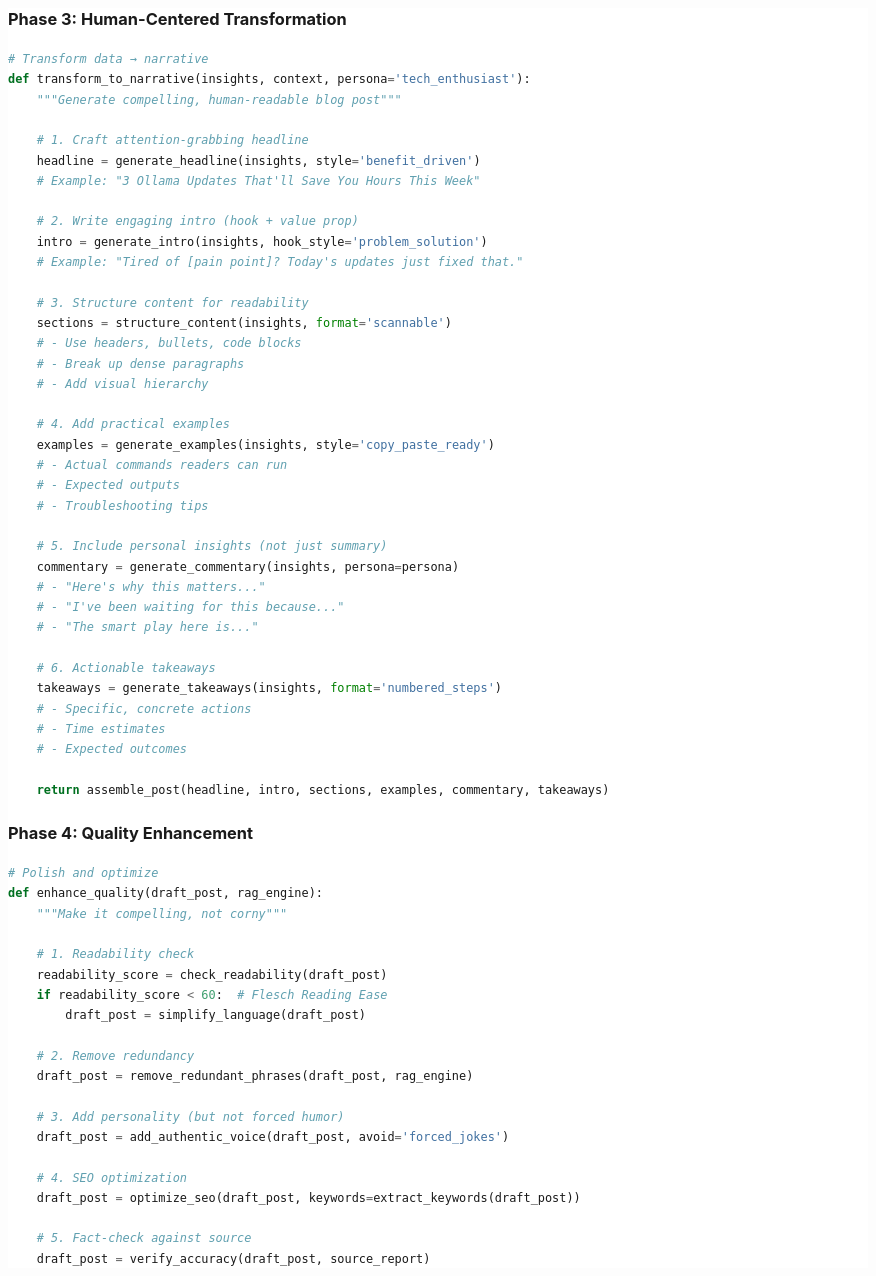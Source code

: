 ### **Phase 3: Human-Centered Transformation**
```python
# Transform data → narrative
def transform_to_narrative(insights, context, persona='tech_enthusiast'):
    """Generate compelling, human-readable blog post"""
    
    # 1. Craft attention-grabbing headline
    headline = generate_headline(insights, style='benefit_driven')
    # Example: "3 Ollama Updates That'll Save You Hours This Week"
    
    # 2. Write engaging intro (hook + value prop)
    intro = generate_intro(insights, hook_style='problem_solution')
    # Example: "Tired of [pain point]? Today's updates just fixed that."
    
    # 3. Structure content for readability
    sections = structure_content(insights, format='scannable')
    # - Use headers, bullets, code blocks
    # - Break up dense paragraphs
    # - Add visual hierarchy
    
    # 4. Add practical examples
    examples = generate_examples(insights, style='copy_paste_ready')
    # - Actual commands readers can run
    # - Expected outputs
    # - Troubleshooting tips
    
    # 5. Include personal insights (not just summary)
    commentary = generate_commentary(insights, persona=persona)
    # - "Here's why this matters..."
    # - "I've been waiting for this because..."
    # - "The smart play here is..."
    
    # 6. Actionable takeaways
    takeaways = generate_takeaways(insights, format='numbered_steps')
    # - Specific, concrete actions
    # - Time estimates
    # - Expected outcomes
    
    return assemble_post(headline, intro, sections, examples, commentary, takeaways)
```

### **Phase 4: Quality Enhancement**
```python
# Polish and optimize
def enhance_quality(draft_post, rag_engine):
    """Make it compelling, not corny"""
    
    # 1. Readability check
    readability_score = check_readability(draft_post)
    if readability_score < 60:  # Flesch Reading Ease
        draft_post = simplify_language(draft_post)
    
    # 2. Remove redundancy
    draft_post = remove_redundant_phrases(draft_post, rag_engine)
    
    # 3. Add personality (but not forced humor)
    draft_post = add_authentic_voice(draft_post, avoid='forced_jokes')
    
    # 4. SEO optimization
    draft_post = optimize_seo(draft_post, keywords=extract_keywords(draft_post))
    
    # 5. Fact-check against source
    draft_post = verify_accuracy(draft_post, source_report)
```